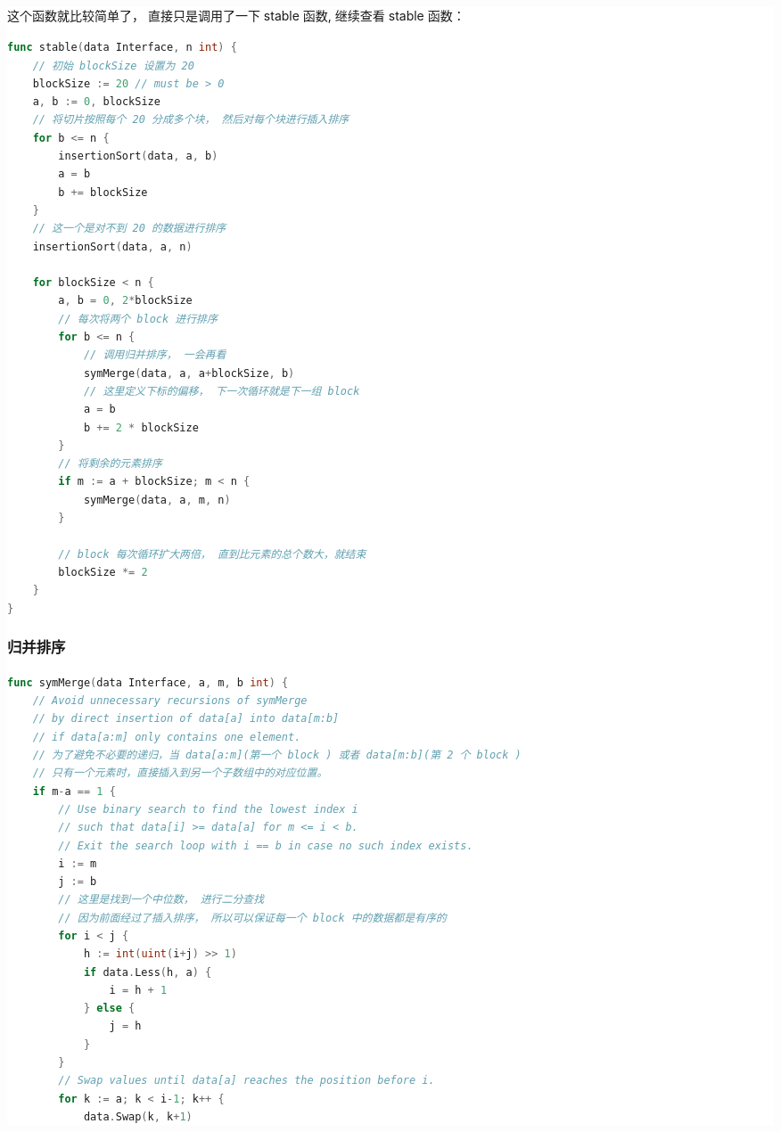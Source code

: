 这个函数就比较简单了， 直接只是调用了一下 stable 函数, 继续查看 stable 函数：

```go
func stable(data Interface, n int) {
    // 初始 blockSize 设置为 20
    blockSize := 20 // must be > 0
    a, b := 0, blockSize
    // 将切片按照每个 20 分成多个块， 然后对每个块进行插入排序
    for b <= n {
        insertionSort(data, a, b)
        a = b
        b += blockSize
    }
    // 这一个是对不到 20 的数据进行排序
    insertionSort(data, a, n)

    for blockSize < n {
        a, b = 0, 2*blockSize
        // 每次将两个 block 进行排序
        for b <= n {
            // 调用归并排序， 一会再看
            symMerge(data, a, a+blockSize, b)
            // 这里定义下标的偏移， 下一次循环就是下一组 block
            a = b
            b += 2 * blockSize
        }
        // 将剩余的元素排序
        if m := a + blockSize; m < n {
            symMerge(data, a, m, n)
        }

        // block 每次循环扩大两倍， 直到比元素的总个数大，就结束
        blockSize *= 2
    }
}
```

### 归并排序

```go
func symMerge(data Interface, a, m, b int) {
    // Avoid unnecessary recursions of symMerge
    // by direct insertion of data[a] into data[m:b]
    // if data[a:m] only contains one element.
    // 为了避免不必要的递归，当 data[a:m](第一个 block ) 或者 data[m:b](第 2 个 block )
    // 只有一个元素时，直接插入到另一个子数组中的对应位置。
    if m-a == 1 {
        // Use binary search to find the lowest index i
        // such that data[i] >= data[a] for m <= i < b.
        // Exit the search loop with i == b in case no such index exists.
        i := m
        j := b
        // 这里是找到一个中位数， 进行二分查找
        // 因为前面经过了插入排序， 所以可以保证每一个 block 中的数据都是有序的
        for i < j {
            h := int(uint(i+j) >> 1)
            if data.Less(h, a) {
                i = h + 1
            } else {
                j = h
            }
        }
        // Swap values until data[a] reaches the position before i.
        for k := a; k < i-1; k++ {
            data.Swap(k, k+1)
```